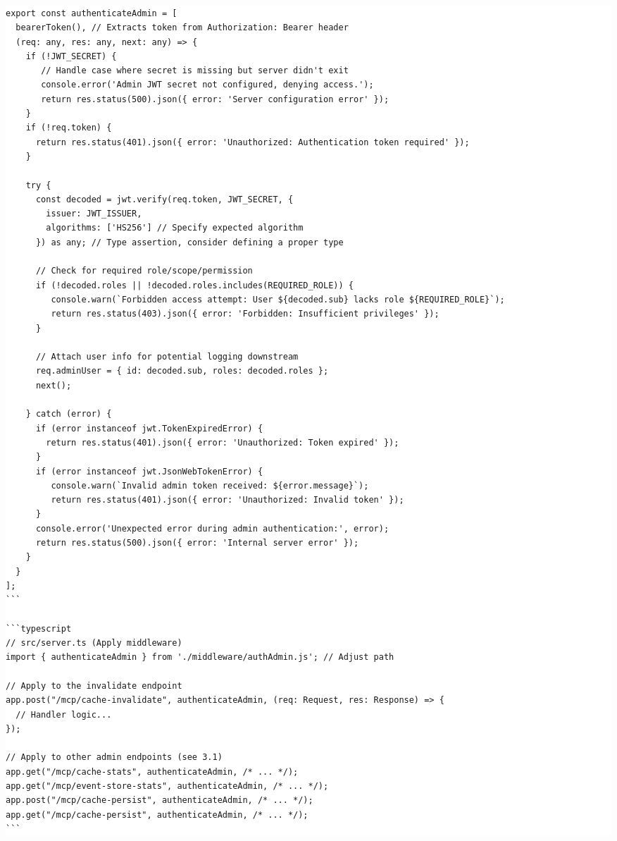     export const authenticateAdmin = [
      bearerToken(), // Extracts token from Authorization: Bearer header
      (req: any, res: any, next: any) => {
        if (!JWT_SECRET) {
           // Handle case where secret is missing but server didn't exit
           console.error('Admin JWT secret not configured, denying access.');
           return res.status(500).json({ error: 'Server configuration error' });
        }
        if (!req.token) {
          return res.status(401).json({ error: 'Unauthorized: Authentication token required' });
        }

        try {
          const decoded = jwt.verify(req.token, JWT_SECRET, {
            issuer: JWT_ISSUER,
            algorithms: ['HS256'] // Specify expected algorithm
          }) as any; // Type assertion, consider defining a proper type

          // Check for required role/scope/permission
          if (!decoded.roles || !decoded.roles.includes(REQUIRED_ROLE)) {
             console.warn(`Forbidden access attempt: User ${decoded.sub} lacks role ${REQUIRED_ROLE}`);
             return res.status(403).json({ error: 'Forbidden: Insufficient privileges' });
          }

          // Attach user info for potential logging downstream
          req.adminUser = { id: decoded.sub, roles: decoded.roles };
          next();

        } catch (error) {
          if (error instanceof jwt.TokenExpiredError) {
            return res.status(401).json({ error: 'Unauthorized: Token expired' });
          }
          if (error instanceof jwt.JsonWebTokenError) {
             console.warn(`Invalid admin token received: ${error.message}`);
             return res.status(401).json({ error: 'Unauthorized: Invalid token' });
          }
          console.error('Unexpected error during admin authentication:', error);
          return res.status(500).json({ error: 'Internal server error' });
        }
      }
    ];
    ```

    ```typescript
    // src/server.ts (Apply middleware)
    import { authenticateAdmin } from './middleware/authAdmin.js'; // Adjust path

    // Apply to the invalidate endpoint
    app.post("/mcp/cache-invalidate", authenticateAdmin, (req: Request, res: Response) => {
      // Handler logic...
    });

    // Apply to other admin endpoints (see 3.1)
    app.get("/mcp/cache-stats", authenticateAdmin, /* ... */);
    app.get("/mcp/event-store-stats", authenticateAdmin, /* ... */);
    app.post("/mcp/cache-persist", authenticateAdmin, /* ... */);
    app.get("/mcp/cache-persist", authenticateAdmin, /* ... */);
    ```
